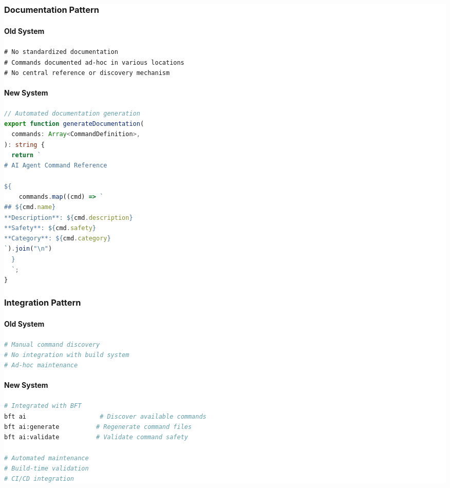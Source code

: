 ### Documentation Pattern

#### Old System

```
# No standardized documentation
# Commands documented ad-hoc in various locations
# No central reference or discovery mechanism
```

#### New System

```typescript
// Automated documentation generation
export function generateDocumentation(
  commands: Array<CommandDefinition>,
): string {
  return `
# AI Agent Command Reference

${
    commands.map((cmd) => `
## ${cmd.name}
**Description**: ${cmd.description}
**Safety**: ${cmd.safety}
**Category**: ${cmd.category}
`).join("\n")
  }
  `;
}
```

### Integration Pattern

#### Old System

```bash
# Manual command discovery
# No integration with build system
# Ad-hoc maintenance
```

#### New System

```bash
# Integrated with BFT
bft ai                    # Discover available commands
bft ai:generate          # Regenerate command files
bft ai:validate          # Validate command safety

# Automated maintenance
# Build-time validation
# CI/CD integration
```
